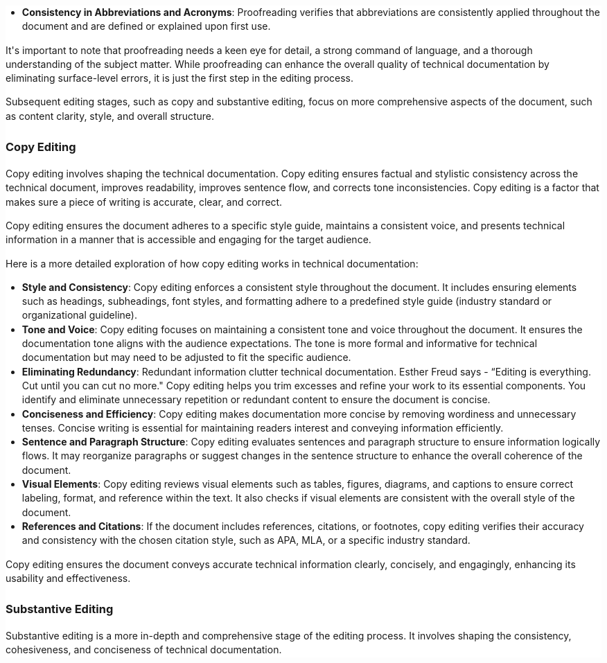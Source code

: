 - **Consistency in Abbreviations and Acronyms**: Proofreading verifies that abbreviations are consistently applied throughout the document and are defined or explained upon first use.

It's important to note that proofreading needs a keen eye for detail, a strong command of language, and a thorough understanding of the subject matter. While proofreading can enhance the overall quality of technical documentation by eliminating surface-level errors, it is just the first step in the editing process.

Subsequent editing stages, such as copy and substantive editing, focus on more comprehensive aspects of the document, such as content clarity, style, and overall structure.

### Copy Editing

Copy editing involves shaping the technical documentation.
Copy editing ensures factual and stylistic consistency across the technical document, improves readability, improves sentence flow, and corrects tone inconsistencies. Copy editing is a factor that makes sure a piece of writing is accurate, clear, and correct.

Copy editing ensures the document adheres to a specific style guide, maintains a consistent voice, and presents technical information in a manner that is accessible and engaging for the target audience.

Here is a more detailed exploration of how copy editing works in technical documentation:

- **Style and Consistency**: Copy editing enforces a consistent style throughout the document. It includes ensuring elements such as headings, subheadings, font styles, and formatting adhere to a predefined style guide (industry standard or organizational guideline).
- **Tone and Voice**: Copy editing focuses on maintaining a consistent tone and voice throughout the document. It ensures the documentation tone aligns with the audience expectations. The tone is more formal and informative for technical documentation but may need to be adjusted to fit the specific audience.
- **Eliminating Redundancy**: Redundant information clutter technical documentation. Esther Freud says - “Editing is everything. Cut until you can cut no more." Copy editing helps you trim excesses and refine your work to its essential components. You identify and eliminate unnecessary repetition or redundant content to ensure the document is concise.
- **Conciseness and Efficiency**: Copy editing makes documentation more concise by removing wordiness and unnecessary tenses. Concise writing is essential for maintaining readers interest and conveying information efficiently.
- **Sentence and Paragraph Structure**: Copy editing evaluates sentences and paragraph structure to ensure information logically flows. It may reorganize paragraphs or suggest changes in the sentence structure to enhance the overall coherence of the document.
- **Visual Elements**: Copy editing reviews visual elements such as tables, figures, diagrams, and captions to ensure correct labeling, format, and reference within the text. It also checks if visual elements are consistent with the overall style of the document.
- **References and Citations**: If the document includes references, citations, or footnotes, copy editing verifies their accuracy and consistency with the chosen citation style, such as APA, MLA, or a specific industry standard.

Copy editing ensures the document conveys accurate technical information clearly, concisely, and engagingly, enhancing its usability and effectiveness.

### Substantive Editing

Substantive editing is a more in-depth and comprehensive stage of the editing process. It involves shaping the consistency, cohesiveness, and conciseness of technical documentation.
